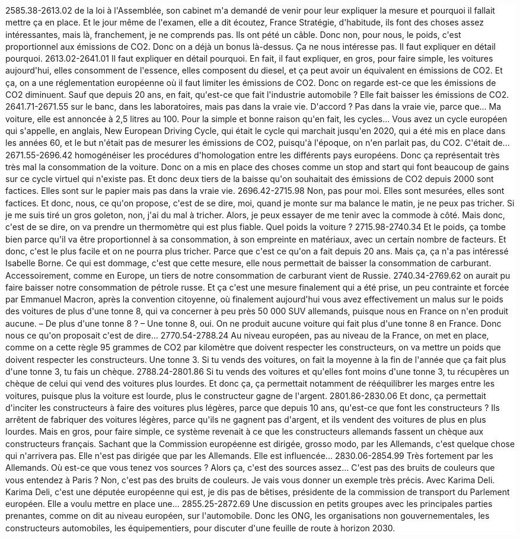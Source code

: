 2585.38-2613.02   de la loi à l'Assemblée, son cabinet m'a demandé de venir pour leur expliquer la mesure et pourquoi il fallait mettre ça en place. Et le jour même de l'examen, elle a dit écoutez, France Stratégie, d'habitude, ils font des choses assez intéressantes, mais là, franchement, je ne comprends pas. Ils ont pété un câble. Donc non, pour nous, le poids, c'est proportionnel aux émissions de CO2. Donc on a déjà un bonus là-dessus. Ça ne nous intéresse pas. Il faut expliquer en détail pourquoi.
2613.02-2641.01   Il faut expliquer en détail pourquoi. En fait, il faut expliquer, en gros, pour faire simple, les voitures aujourd'hui, elles consomment de l'essence, elles composent du diesel, et ça peut avoir un équivalent en émissions de CO2. Et ça, on a une réglementation européenne où il faut limiter les émissions de CO2. Donc on regarde est-ce que les émissions de CO2 diminuent. Sauf que depuis 20 ans, en fait, qu'est-ce que fait l'industrie automobile ? Elle fait baisser les émissions de CO2.
2641.71-2671.55   sur le banc, dans les laboratoires, mais pas dans la vraie vie. D'accord ? Pas dans la vraie vie, parce que... Ma voiture, elle est annoncée à 2,5 litres au 100. Pour la simple et bonne raison qu'en fait, les cycles... Vous avez un cycle européen qui s'appelle, en anglais, New European Driving Cycle, qui était le cycle qui marchait jusqu'en 2020, qui a été mis en place dans les années 60, et le but n'était pas de mesurer les émissions de CO2, puisqu'à l'époque, on n'en parlait pas, du CO2. C'était de...
2671.55-2696.42   homogénéiser les procédures d'homologation entre les différents pays européens. Donc ça représentait très très mal la consommation de la voiture. Donc on a mis en place des choses comme un stop and start qui font beaucoup de gains sur ce cycle virtuel qui n'existe pas. Et donc deux tiers de la baisse qu'on souhaitait des émissions de CO2 depuis 2000 sont factices. Elles sont sur le papier mais pas dans la vraie vie.
2696.42-2715.98   Non, pas pour moi. Elles sont mesurées, elles sont factices. Et donc, nous, ce qu'on propose, c'est de se dire, moi, quand je monte sur ma balance le matin, je ne peux pas tricher. Si je me suis tiré un gros goleton, non, j'ai du mal à tricher. Alors, je peux essayer de me tenir avec la commode à côté. Mais donc, c'est de se dire, on va prendre un thermomètre qui est plus fiable. Quel poids la voiture ?
2715.98-2740.34   Et le poids, ça tombe bien parce qu'il va être proportionnel à sa consommation, à son empreinte en matériaux, avec un certain nombre de facteurs. Et donc, c'est le plus facile et on ne pourra plus tricher. Parce que c'est ce qu'on a fait depuis 20 ans. Mais ça, ça n'a pas intéressé Isabelle Borne. Ce qui est dommage, c'est que cette mesure, elle nous permettait de baisser la consommation de carburant. Accessoirement, comme en Europe, un tiers de notre consommation de carburant vient de Russie.
2740.34-2769.62   on aurait pu faire baisser notre consommation de pétrole russe. Et ça c'est une mesure finalement qui a été prise, un peu contrainte et forcée par Emmanuel Macron, après la convention citoyenne, où finalement aujourd'hui vous avez effectivement un malus sur le poids des voitures de plus d'une tonne 8, qui va concerner à peu près 50 000 SUV allemands, puisque nous en France on n'en produit aucune. – De plus d'une tonne 8 ? – Une tonne 8, oui. On ne produit aucune voiture qui fait plus d'une tonne 8 en France. Donc nous ce qu'on proposait c'est de dire…
2770.54-2788.24   Au niveau européen, pas au niveau de la France, on met en place, comme on a cette règle 95 grammes de CO2 par kilomètre que doivent respecter les constructeurs, on va mettre un poids que doivent respecter les constructeurs. Une tonne 3. Si tu vends des voitures, on fait la moyenne à la fin de l'année que ça fait plus d'une tonne 3, tu fais un chèque.
2788.24-2801.86   Si tu vends des voitures et qu'elles font moins d'une tonne 3, tu récupères un chèque de celui qui vend des voitures plus lourdes. Et donc ça, ça permettait notamment de rééquilibrer les marges entre les voitures, puisque plus la voiture est lourde, plus le constructeur gagne de l'argent.
2801.86-2830.06   Et donc, ça permettait d'inciter les constructeurs à faire des voitures plus légères, parce que depuis 10 ans, qu'est-ce que font les constructeurs ? Ils arrêtent de fabriquer des voitures légères, parce qu'ils ne gagnent pas d'argent, et ils vendent des voitures de plus en plus lourdes. Mais en gros, pour faire simple, ce système revenait à ce que les constructeurs allemands fassent un chèque aux constructeurs français. Sachant que la Commission européenne est dirigée, grosso modo, par les Allemands, c'est quelque chose qui n'arrivera pas. Elle n'est pas dirigée que par les Allemands. Elle est influencée...
2830.06-2854.99   Très fortement par les Allemands. Où est-ce que vous tenez vos sources ? Alors ça, c'est des sources assez... C'est pas des bruits de couleurs que vous entendez à Paris ? Non, c'est pas des bruits de couleurs. Je vais vous donner un exemple très précis. Avec Karima Deli. Karima Deli, c'est une députée européenne qui est, je dis pas de bêtises, présidente de la commission de transport du Parlement européen. Elle a voulu mettre en place une...
2855.25-2872.69   Une discussion en petits groupes avec les principales parties prenantes, comme on dit au niveau européen, sur l'automobile. Donc les ONG, les organisations non gouvernementales, les constructeurs automobiles, les équipementiers, pour discuter d'une feuille de route à horizon 2030.